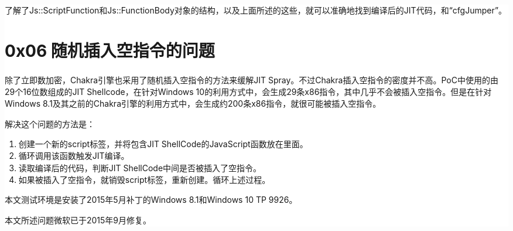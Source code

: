 了解了Js::ScriptFunction和Js::FunctionBody对象的结构，以及上面所述的这些，就可以准确地找到编译后的JIT代码，和“cfgJumper”。

0x06 随机插入空指令的问题
=====

除了立即数加密，Chakra引擎也采用了随机插入空指令的方法来缓解JIT Spray。不过Chakra插入空指令的密度并不高。PoC中使用的由29个16位数组成的JIT Shellcode，在针对Windows 10的利用方式中，会生成29条x86指令，其中几乎不会被插入空指令。但是在针对Windows 8.1及其之前的Chakra引擎的利用方式中，会生成约200条x86指令，就很可能被插入空指令。

解决这个问题的方法是：

1.  创建一个新的script标签，并将包含JIT ShellCode的JavaScript函数放在里面。
2.  循环调用该函数触发JIT编译。
3.  读取编译后的代码，判断JIT ShellCode中间是否被插入了空指令。
4.  如果被插入了空指令，就销毁script标签，重新创建。循环上述过程。

本文测试环境是安装了2015年5月补丁的Windows 8.1和Windows 10 TP 9926。

本文所述问题微软已于2015年9月修复。